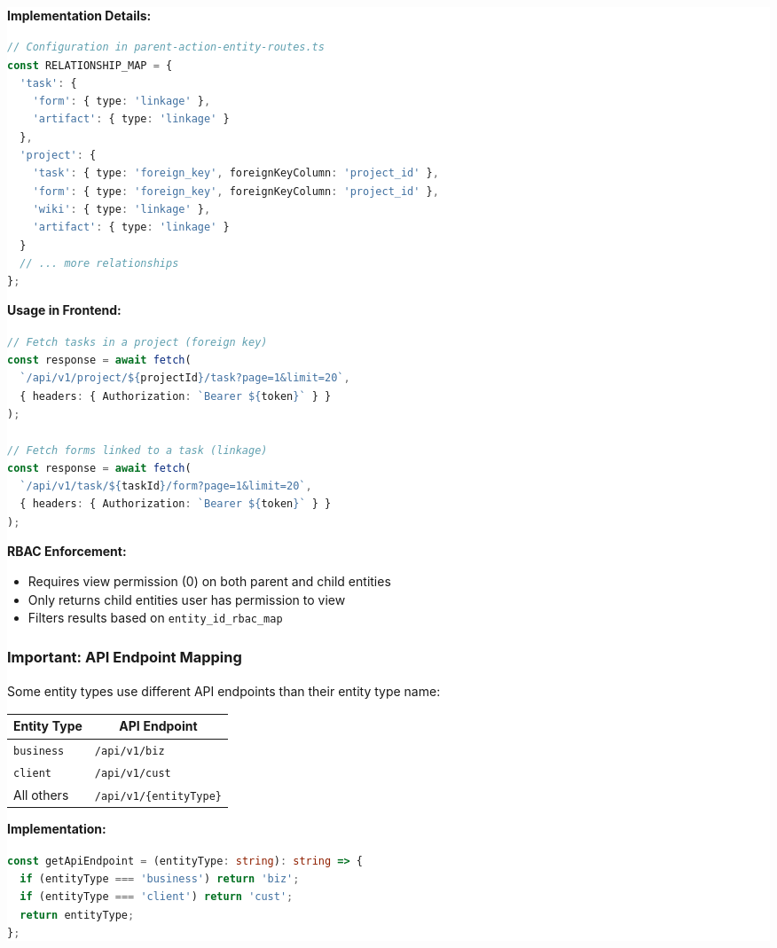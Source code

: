 **Implementation Details:**

```typescript
// Configuration in parent-action-entity-routes.ts
const RELATIONSHIP_MAP = {
  'task': {
    'form': { type: 'linkage' },
    'artifact': { type: 'linkage' }
  },
  'project': {
    'task': { type: 'foreign_key', foreignKeyColumn: 'project_id' },
    'form': { type: 'foreign_key', foreignKeyColumn: 'project_id' },
    'wiki': { type: 'linkage' },
    'artifact': { type: 'linkage' }
  }
  // ... more relationships
};
```

**Usage in Frontend:**

```typescript
// Fetch tasks in a project (foreign key)
const response = await fetch(
  `/api/v1/project/${projectId}/task?page=1&limit=20`,
  { headers: { Authorization: `Bearer ${token}` } }
);

// Fetch forms linked to a task (linkage)
const response = await fetch(
  `/api/v1/task/${taskId}/form?page=1&limit=20`,
  { headers: { Authorization: `Bearer ${token}` } }
);
```

**RBAC Enforcement:**
- Requires view permission (0) on both parent and child entities
- Only returns child entities user has permission to view
- Filters results based on `entity_id_rbac_map`

### Important: API Endpoint Mapping

Some entity types use different API endpoints than their entity type name:

| Entity Type | API Endpoint |
|-------------|--------------|
| `business` | `/api/v1/biz` |
| `client` | `/api/v1/cust` |
| All others | `/api/v1/{entityType}` |

**Implementation:**
```typescript
const getApiEndpoint = (entityType: string): string => {
  if (entityType === 'business') return 'biz';
  if (entityType === 'client') return 'cust';
  return entityType;
};
```
